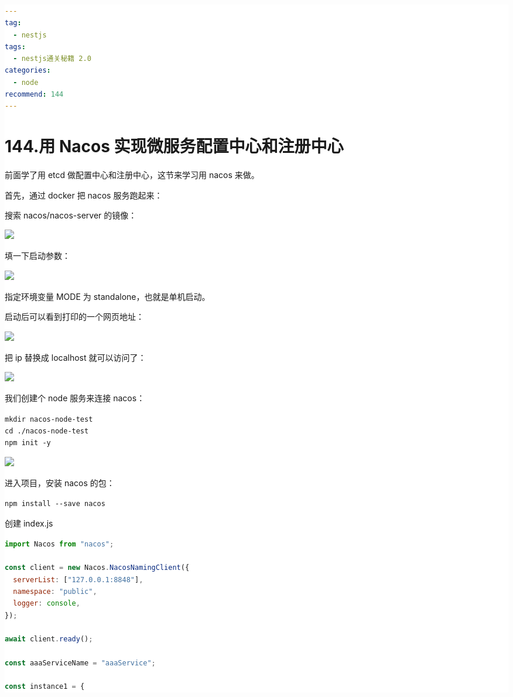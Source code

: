 ```yaml
---
tag:
  - nestjs
tags:
  - nestjs通关秘籍 2.0
categories:
  - node
recommend: 144
---
```


# 144.用 Nacos 实现微服务配置中心和注册中心

前面学了用 etcd 做配置中心和注册中心，这节来学习用 nacos 来做。

首先，通过 docker 把 nacos 服务跑起来：

搜索 nacos/nacos-server 的镜像：

![](/nestjsCheats/image-4698.jpg)

填一下启动参数：

![](/nestjsCheats/image-4699.jpg)

指定环境变量 MODE 为 standalone，也就是单机启动。

启动后可以看到打印的一个网页地址：

![](/nestjsCheats/image-4700.jpg)

把 ip 替换成 localhost 就可以访问了：

![](/nestjsCheats/image-4701.jpg)

我们创建个 node 服务来连接 nacos：

```
mkdir nacos-node-test
cd ./nacos-node-test
npm init -y
```

![](/nestjsCheats/image-4702.jpg)

进入项目，安装 nacos 的包：

```
npm install --save nacos
```

创建 index.js

```javascript
import Nacos from "nacos";

const client = new Nacos.NacosNamingClient({
  serverList: ["127.0.0.1:8848"],
  namespace: "public",
  logger: console,
});

await client.ready();

const aaaServiceName = "aaaService";

const instance1 = {
```